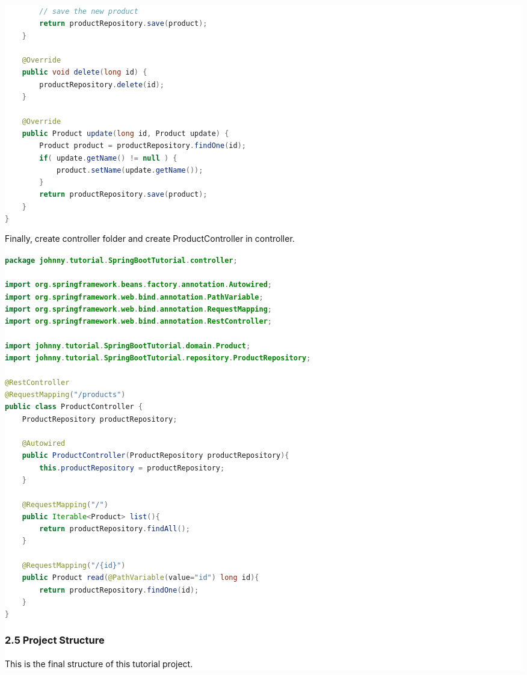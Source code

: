 ```java
        // save the new product
        return productRepository.save(product);
    }

    @Override
    public void delete(long id) {
        productRepository.delete(id);
    }

    @Override
    public Product update(long id, Product update) {
        Product product = productRepository.findOne(id);
        if( update.getName() != null ) {
            product.setName(update.getName());
        }
        return productRepository.save(product);
    }
}
```
Finally, create controller folder and create ProductController in controller.
```java
package johnny.tutorial.SpringBootTutorial.controller;

import org.springframework.beans.factory.annotation.Autowired;
import org.springframework.web.bind.annotation.PathVariable;
import org.springframework.web.bind.annotation.RequestMapping;
import org.springframework.web.bind.annotation.RestController;

import johnny.tutorial.SpringBootTutorial.domain.Product;
import johnny.tutorial.SpringBootTutorial.repository.ProductRepository;

@RestController
@RequestMapping("/products")
public class ProductController {
    ProductRepository productRepository;

    @Autowired
    public ProductController(ProductRepository productRepository){
        this.productRepository = productRepository;
    }

    @RequestMapping("/")
    public Iterable<Product> list(){
        return productRepository.findAll();
    }

    @RequestMapping("/{id}")
    public Product read(@PathVariable(value="id") long id){
        return productRepository.findOne(id);
    }
}
```
### 2.5 Project Structure
This is the final structure of this tutorial project.